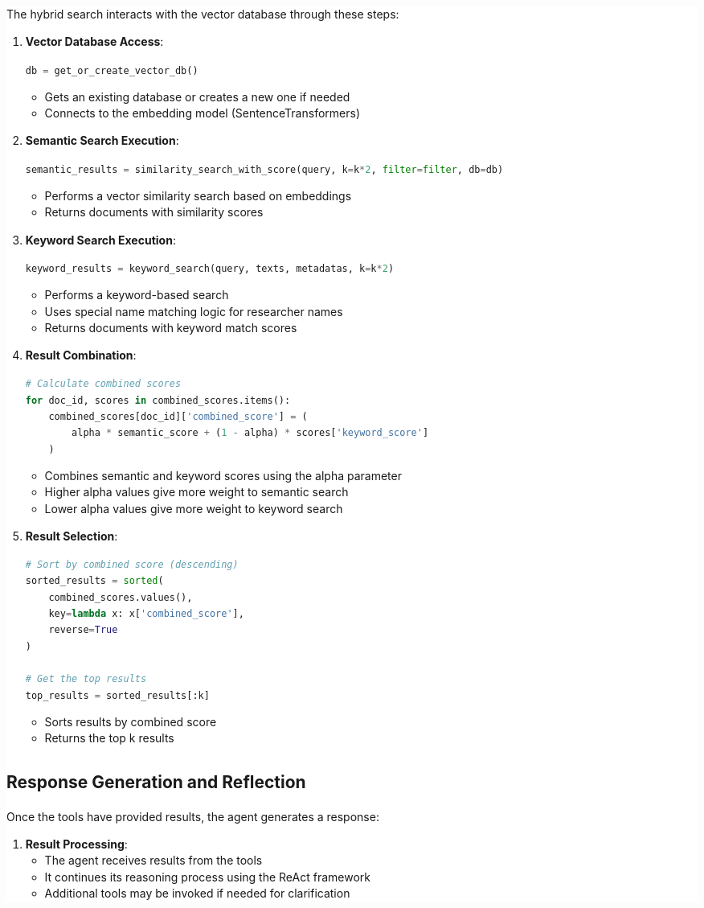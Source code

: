 The hybrid search interacts with the vector database through these steps:

1. **Vector Database Access**:
   ```python
   db = get_or_create_vector_db()
   ```
   - Gets an existing database or creates a new one if needed
   - Connects to the embedding model (SentenceTransformers)

2. **Semantic Search Execution**:
   ```python
   semantic_results = similarity_search_with_score(query, k=k*2, filter=filter, db=db)
   ```
   - Performs a vector similarity search based on embeddings
   - Returns documents with similarity scores

3. **Keyword Search Execution**:
   ```python
   keyword_results = keyword_search(query, texts, metadatas, k=k*2)
   ```
   - Performs a keyword-based search
   - Uses special name matching logic for researcher names
   - Returns documents with keyword match scores

4. **Result Combination**:
   ```python
   # Calculate combined scores
   for doc_id, scores in combined_scores.items():
       combined_scores[doc_id]['combined_score'] = (
           alpha * semantic_score + (1 - alpha) * scores['keyword_score']
       )
   ```
   - Combines semantic and keyword scores using the alpha parameter
   - Higher alpha values give more weight to semantic search
   - Lower alpha values give more weight to keyword search

5. **Result Selection**:
   ```python
   # Sort by combined score (descending)
   sorted_results = sorted(
       combined_scores.values(),
       key=lambda x: x['combined_score'],
       reverse=True
   )

   # Get the top results
   top_results = sorted_results[:k]
   ```
   - Sorts results by combined score
   - Returns the top k results

## Response Generation and Reflection

Once the tools have provided results, the agent generates a response:

1. **Result Processing**:
   - The agent receives results from the tools
   - It continues its reasoning process using the ReAct framework
   - Additional tools may be invoked if needed for clarification
